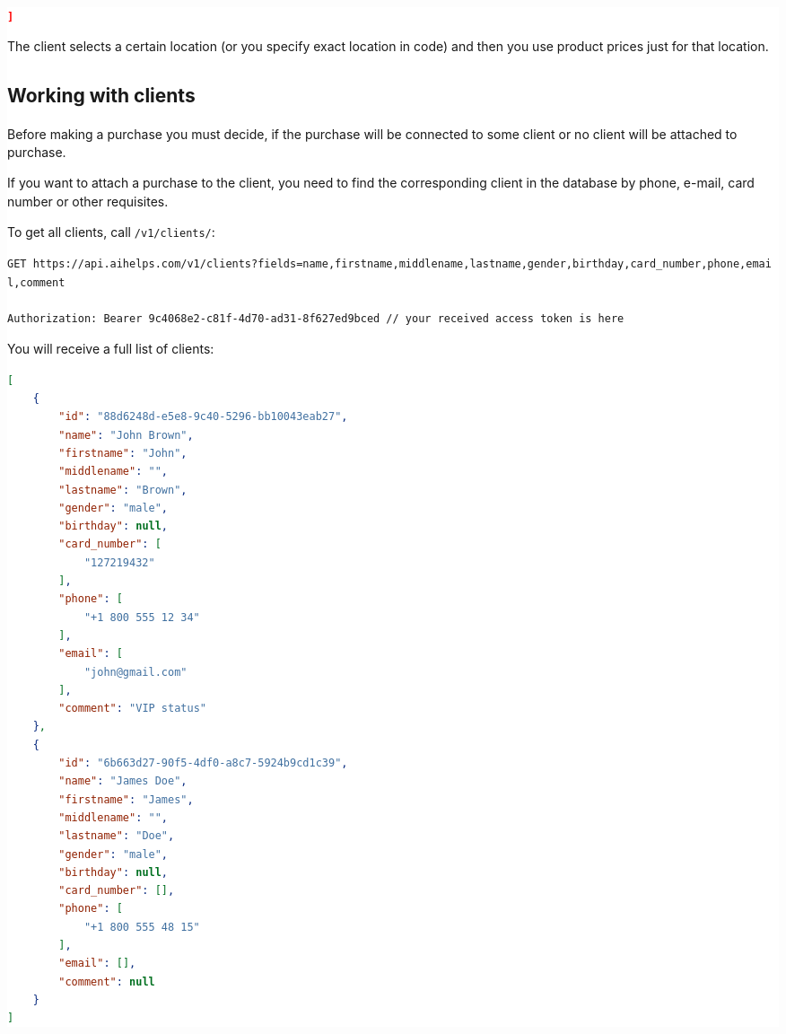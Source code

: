 ```json
]
```

The client selects a certain location (or you specify exact location in code) and then you use product prices just for that location.

## Working with clients <a name="clients"></a>

Before making a purchase you must decide, if the purchase will be connected to some client or no client will be attached to purchase.

If you want to attach a purchase to the client, you need to find the corresponding client in the database by phone, e-mail, card number or other requisites.

To get all clients, call `/v1/clients/`:

```http
GET https://api.aihelps.com/v1/clients?fields=name,firstname,middlename,lastname,gender,birthday,card_number,phone,email,comment

Authorization: Bearer 9c4068e2-c81f-4d70-ad31-8f627ed9bced // your received access token is here
```

You will receive a full list of clients:

```json
[
    {
        "id": "88d6248d-e5e8-9c40-5296-bb10043eab27",
        "name": "John Brown",
        "firstname": "John",
        "middlename": "",
        "lastname": "Brown",
        "gender": "male",
        "birthday": null,
        "card_number": [
            "127219432"
        ],
        "phone": [
            "+1 800 555 12 34"
        ],
        "email": [
            "john@gmail.com"
        ],
        "comment": "VIP status"
    },
    {
        "id": "6b663d27-90f5-4df0-a8c7-5924b9cd1c39",
        "name": "James Doe",
        "firstname": "James",
        "middlename": "",
        "lastname": "Doe",
        "gender": "male",
        "birthday": null,
        "card_number": [],
        "phone": [
            "+1 800 555 48 15"
        ],
        "email": [],
        "comment": null
    }
]
```
